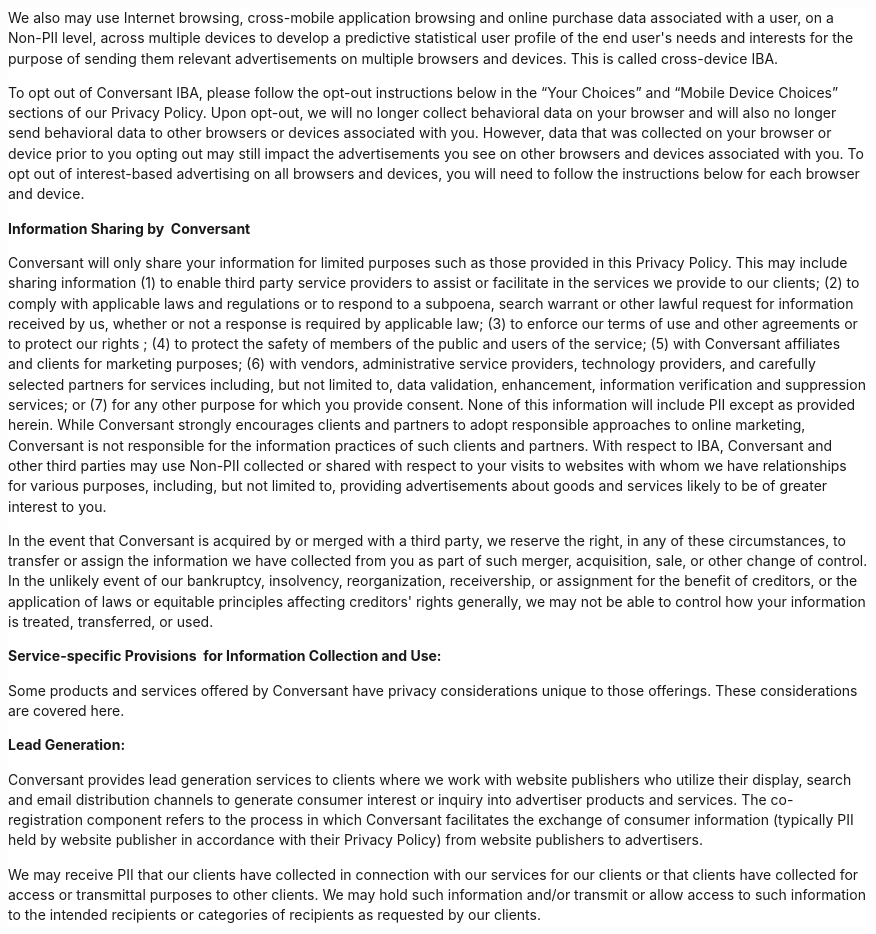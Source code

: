 We also may use Internet browsing, cross-mobile application browsing and online purchase data associated with a user, on a Non-PII level, across multiple devices to develop a predictive statistical user profile of the end user's needs and interests for the purpose of sending them relevant advertisements on multiple browsers and devices. This is called cross-device IBA.

To opt out of Conversant IBA, please follow the opt-out instructions below in the “Your Choices” and “Mobile Device Choices” sections of our Privacy Policy. Upon opt-out, we will no longer collect behavioral data on your browser and will also no longer send behavioral data to other browsers or devices associated with you. However, data that was collected on your browser or device prior to you opting out may still impact the advertisements you see on other browsers and devices associated with you. To opt out of interest-based advertising on all browsers and devices, you will need to follow the instructions below for each browser and device.

**Information Sharing by  Conversant**

Conversant will only share your information for limited purposes such as those provided in this Privacy Policy. This may include sharing information (1) to enable third party service providers to assist or facilitate in the services we provide to our clients; (2) to comply with applicable laws and regulations or to respond to a subpoena, search warrant or other lawful request for information received by us, whether or not a response is required by applicable law; (3) to enforce our terms of use and other agreements or to protect our rights ; (4) to protect the safety of members of the public and users of the service; (5) with Conversant affiliates and clients for marketing purposes; (6) with vendors, administrative service providers, technology providers, and carefully selected partners for services including, but not limited to, data validation, enhancement, information verification and suppression services; or (7) for any other purpose for which you provide consent. None of this information will include PII except as provided herein. While Conversant strongly encourages clients and partners to adopt responsible approaches to online marketing, Conversant is not responsible for the information practices of such clients and partners. With respect to IBA, Conversant and other third parties may use Non-PII collected or shared with respect to your visits to websites with whom we have relationships for various purposes, including, but not limited to, providing advertisements about goods and services likely to be of greater interest to you.

In the event that Conversant is acquired by or merged with a third party, we reserve the right, in any of these circumstances, to transfer or assign the information we have collected from you as part of such merger, acquisition, sale, or other change of control. In the unlikely event of our bankruptcy, insolvency, reorganization, receivership, or assignment for the benefit of creditors, or the application of laws or equitable principles affecting creditors' rights generally, we may not be able to control how your information is treated, transferred, or used.

**Service-specific Provisions  for Information Collection and Use:**

Some products and services offered by Conversant have privacy considerations unique to those offerings. These considerations are covered here.

**Lead Generation:**

Conversant provides lead generation services to clients where we work with website publishers who utilize their display, search and email distribution channels to generate consumer interest or inquiry into advertiser products and services. The co-registration component refers to the process in which Conversant facilitates the exchange of consumer information (typically PII held by website publisher in accordance with their Privacy Policy) from website publishers to advertisers.

We may receive PII that our clients have collected in connection with our services for our clients or that clients have collected for access or transmittal purposes to other clients. We may hold such information and/or transmit or allow access to such information to the intended recipients or categories of recipients as requested by our clients.
